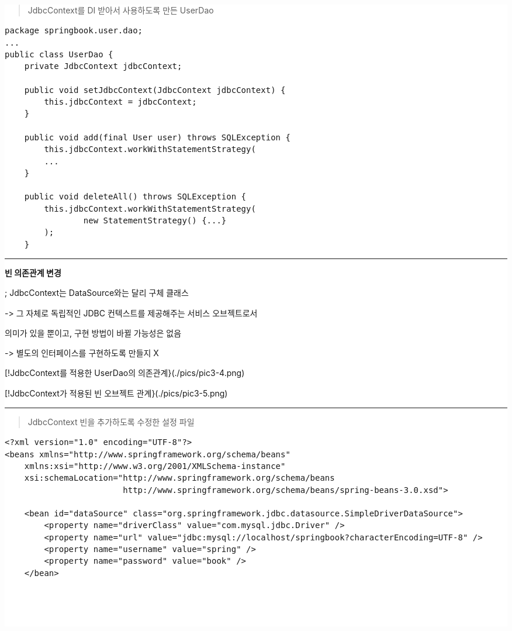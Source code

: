 > JdbcContext를 DI 받아서 사용하도록 만든 UserDao

<pre>
package springbook.user.dao;
...
public class UserDao {
	private JdbcContext jdbcContext;
	
	public void setJdbcContext(JdbcContext jdbcContext) {
		this.jdbcContext = jdbcContext;
	}
	
	public void add(final User user) throws SQLException {		
		this.jdbcContext.workWithStatementStrategy(
		...
	}
	
	public void deleteAll() throws SQLException {
		this.jdbcContext.workWithStatementStrategy(
				new StatementStrategy() {...}
		);
	}
</pre>

---



**빈 의존관계 변경**

; JdbcContext는 DataSource와는 달리 구체 클래스

-> 그 자체로 독립적인 JDBC 컨텍스트를 제공해주는 서비스 오브젝트로서

의미가 있을 뿐이고, 구현 방법이 바뀔 가능성은 없음

-> 별도의 인터페이스를 구현하도록 만들지 X

[!JdbcContext를 적용한 UserDao의 의존관계}(./pics/pic3-4.png)

[!JdbcContext가 적용된 빈 오브젝트 관계}(./pics/pic3-5.png)

---
> JdbcContext 빈을 추가하도록 수정한 설정 파일
<pre>
&lt;?xml version=&quot;1.0&quot; encoding=&quot;UTF-8&quot;?&gt;
&lt;beans xmlns=&quot;http://www.springframework.org/schema/beans&quot;
	xmlns:xsi=&quot;http://www.w3.org/2001/XMLSchema-instance&quot;
	xsi:schemaLocation=&quot;http://www.springframework.org/schema/beans 
						http://www.springframework.org/schema/beans/spring-beans-3.0.xsd&quot;&gt;
						
	&lt;bean id=&quot;dataSource&quot; class=&quot;org.springframework.jdbc.datasource.SimpleDriverDataSource&quot;&gt;
		&lt;property name=&quot;driverClass&quot; value=&quot;com.mysql.jdbc.Driver&quot; /&gt;
		&lt;property name=&quot;url&quot; value=&quot;jdbc:mysql://localhost/springbook?characterEncoding=UTF-8&quot; /&gt;
		&lt;property name=&quot;username&quot; value=&quot;spring&quot; /&gt;
		&lt;property name=&quot;password&quot; value=&quot;book&quot; /&gt;
	&lt;/bean&gt;
	